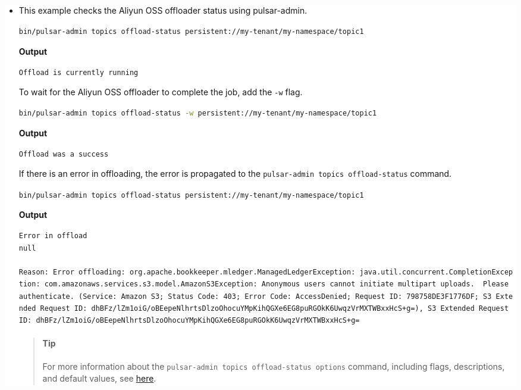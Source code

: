 - This example checks the Aliyun OSS offloader status using pulsar-admin.

    ```bash
    bin/pulsar-admin topics offload-status persistent://my-tenant/my-namespace/topic1
    ```

    **Output**

    ```bash
    Offload is currently running
    ```

    To wait for the Aliyun OSS offloader to complete the job, add the `-w` flag.

    ```bash
    bin/pulsar-admin topics offload-status -w persistent://my-tenant/my-namespace/topic1
    ```

    **Output**
    
    ```
    Offload was a success
    ```


    If there is an error in offloading, the error is propagated to the `pulsar-admin topics offload-status` command.

    ```bash
    bin/pulsar-admin topics offload-status persistent://my-tenant/my-namespace/topic1
    ```

    **Output**

    ```
    Error in offload
    null

    Reason: Error offloading: org.apache.bookkeeper.mledger.ManagedLedgerException: java.util.concurrent.CompletionException: com.amazonaws.services.s3.model.AmazonS3Exception: Anonymous users cannot initiate multipart uploads.  Please authenticate. (Service: Amazon S3; Status Code: 403; Error Code: AccessDenied; Request ID: 798758DE3F1776DF; S3 Extended Request ID: dhBFz/lZm1oiG/oBEepeNlhrtsDlzoOhocuYMpKihQGXe6EG8puRGOkK6UwqzVrMXTWBxxHcS+g=), S3 Extended Request ID: dhBFz/lZm1oiG/oBEepeNlhrtsDlzoOhocuYMpKihQGXe6EG8puRGOkK6UwqzVrMXTWBxxHcS+g=
    ````

    > #### Tip
    >
    > For more information about the `pulsar-admin topics offload-status options` command, including flags, descriptions, and default values, see [here](http://pulsar.apache.org/tools/pulsar-admin/2.6.0-SNAPSHOT/#-em-offload-status-em-). 
